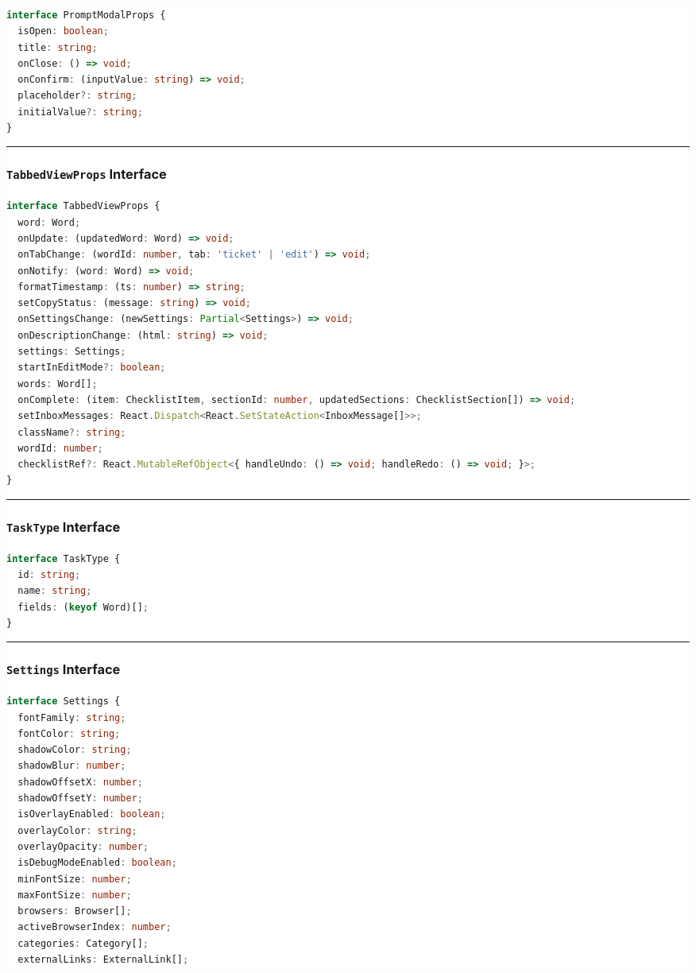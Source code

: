 ```typescript
interface PromptModalProps {
  isOpen: boolean;
  title: string;
  onClose: () => void;
  onConfirm: (inputValue: string) => void;
  placeholder?: string;
  initialValue?: string;
}
```
---
### `TabbedViewProps` Interface
```ts
interface TabbedViewProps {
  word: Word;
  onUpdate: (updatedWord: Word) => void;
  onTabChange: (wordId: number, tab: 'ticket' | 'edit') => void;
  onNotify: (word: Word) => void;
  formatTimestamp: (ts: number) => string;
  setCopyStatus: (message: string) => void;  
  onSettingsChange: (newSettings: Partial<Settings>) => void;
  onDescriptionChange: (html: string) => void;
  settings: Settings;
  startInEditMode?: boolean;
  words: Word[];
  onComplete: (item: ChecklistItem, sectionId: number, updatedSections: ChecklistSection[]) => void;
  setInboxMessages: React.Dispatch<React.SetStateAction<InboxMessage[]>>;
  className?: string;
  wordId: number;
  checklistRef?: React.MutableRefObject<{ handleUndo: () => void; handleRedo: () => void; }>;
}
```
---
### `TaskType` Interface
```ts
interface TaskType {
  id: string;
  name: string;
  fields: (keyof Word)[];
}
```
---
### `Settings` Interface
```ts
interface Settings {
  fontFamily: string;
  fontColor: string;
  shadowColor: string;
  shadowBlur: number;
  shadowOffsetX: number;
  shadowOffsetY: number;
  isOverlayEnabled: boolean;
  overlayColor: string;
  overlayOpacity: number;
  isDebugModeEnabled: boolean;
  minFontSize: number;
  maxFontSize: number;
  browsers: Browser[];
  activeBrowserIndex: number;
  categories: Category[];
  externalLinks: ExternalLink[];
```